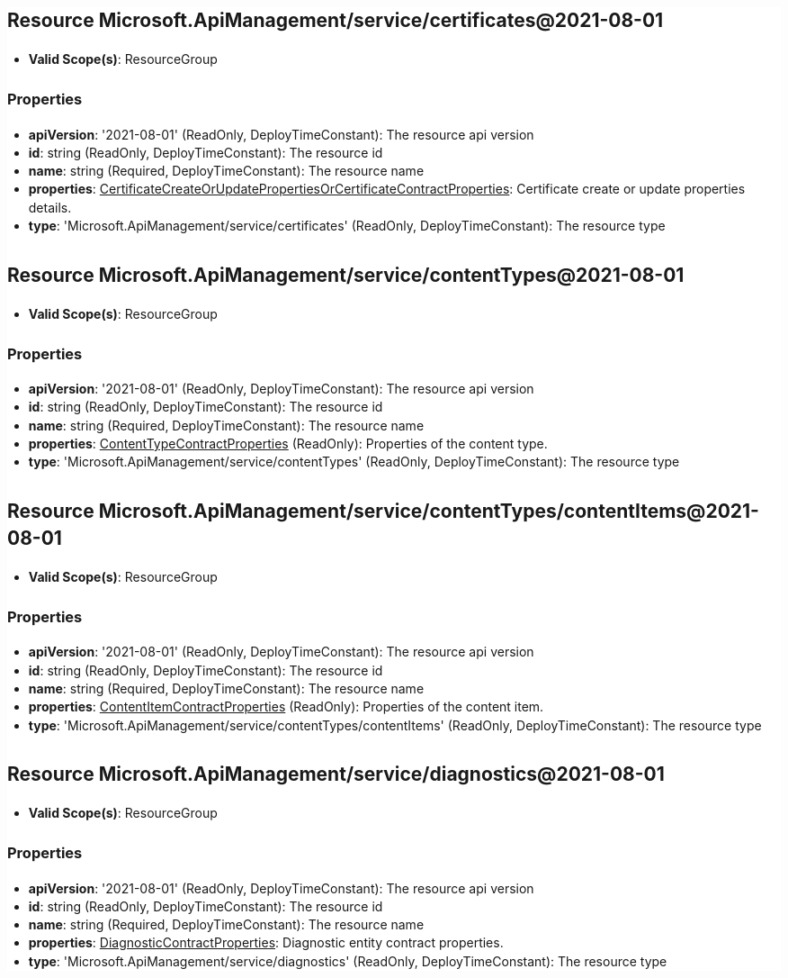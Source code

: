 ## Resource Microsoft.ApiManagement/service/certificates@2021-08-01
* **Valid Scope(s)**: ResourceGroup
### Properties
* **apiVersion**: '2021-08-01' (ReadOnly, DeployTimeConstant): The resource api version
* **id**: string (ReadOnly, DeployTimeConstant): The resource id
* **name**: string (Required, DeployTimeConstant): The resource name
* **properties**: [CertificateCreateOrUpdatePropertiesOrCertificateContractProperties](#certificatecreateorupdatepropertiesorcertificatecontractproperties): Certificate create or update properties details.
* **type**: 'Microsoft.ApiManagement/service/certificates' (ReadOnly, DeployTimeConstant): The resource type

## Resource Microsoft.ApiManagement/service/contentTypes@2021-08-01
* **Valid Scope(s)**: ResourceGroup
### Properties
* **apiVersion**: '2021-08-01' (ReadOnly, DeployTimeConstant): The resource api version
* **id**: string (ReadOnly, DeployTimeConstant): The resource id
* **name**: string (Required, DeployTimeConstant): The resource name
* **properties**: [ContentTypeContractProperties](#contenttypecontractproperties) (ReadOnly): Properties of the content type.
* **type**: 'Microsoft.ApiManagement/service/contentTypes' (ReadOnly, DeployTimeConstant): The resource type

## Resource Microsoft.ApiManagement/service/contentTypes/contentItems@2021-08-01
* **Valid Scope(s)**: ResourceGroup
### Properties
* **apiVersion**: '2021-08-01' (ReadOnly, DeployTimeConstant): The resource api version
* **id**: string (ReadOnly, DeployTimeConstant): The resource id
* **name**: string (Required, DeployTimeConstant): The resource name
* **properties**: [ContentItemContractProperties](#contentitemcontractproperties) (ReadOnly): Properties of the content item.
* **type**: 'Microsoft.ApiManagement/service/contentTypes/contentItems' (ReadOnly, DeployTimeConstant): The resource type

## Resource Microsoft.ApiManagement/service/diagnostics@2021-08-01
* **Valid Scope(s)**: ResourceGroup
### Properties
* **apiVersion**: '2021-08-01' (ReadOnly, DeployTimeConstant): The resource api version
* **id**: string (ReadOnly, DeployTimeConstant): The resource id
* **name**: string (Required, DeployTimeConstant): The resource name
* **properties**: [DiagnosticContractProperties](#diagnosticcontractproperties): Diagnostic entity contract properties.
* **type**: 'Microsoft.ApiManagement/service/diagnostics' (ReadOnly, DeployTimeConstant): The resource type

